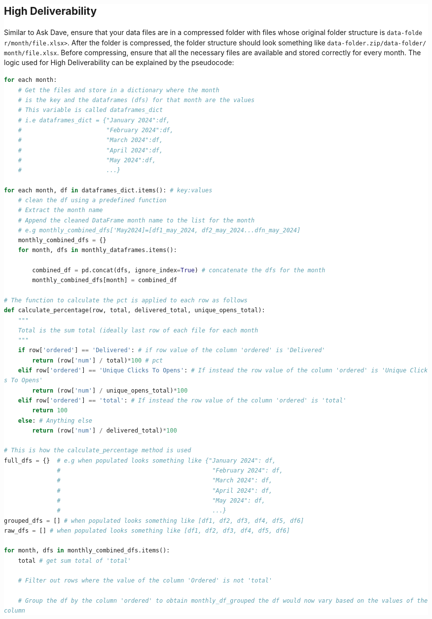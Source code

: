 ## High Deliverability
Similar to Ask Dave, ensure that your data files are in a compressed folder with files whose original folder structure is `data-folder/month/file.xlsx>`. After the folder is compressed, the folder structure should look something like `data-folder.zip/data-folder/month/file.xlsx`.
Before compressing, ensure that all the necessary files are available and stored correctly for every month.
The logic used for High Deliverability can be explained by the pseudocode:
```python
for each month:
    # Get the files and store in a dictionary where the month
    # is the key and the dataframes (dfs) for that month are the values
    # This variable is called dataframes_dict
    # i.e dataframes_dict = {"January 2024":df,
    #                        "February 2024":df,
    #                        "March 2024":df,
    #                        "April 2024":df,
    #                        "May 2024":df,
    #                        ...}
    
for each month, df in dataframes_dict.items(): # key:values
    # clean the df using a predefined function
    # Extract the month name
    # Append the cleaned DataFrame month name to the list for the month
    # e.g monthly_combined_dfs['May2024]=[df1_may_2024, df2_may_2024...dfn_may_2024]
    monthly_combined_dfs = {}
    for month, dfs in monthly_dataframes.items():
        
        combined_df = pd.concat(dfs, ignore_index=True) # concatenate the dfs for the month
        monthly_combined_dfs[month] = combined_df
    
# The function to calculate the pct is applied to each row as follows
def calculate_percentage(row, total, delivered_total, unique_opens_total):
    """
    Total is the sum total (ideally last row of each file for each month
    """
    if row['ordered'] == 'Delivered': # if row value of the column 'ordered' is 'Delivered'
        return (row['num'] / total)*100 # pct
    elif row['ordered'] == 'Unique Clicks To Opens': # If instead the row value of the column 'ordered' is 'Unique Clicks To Opens'
        return (row['num'] / unique_opens_total)*100
    elif row['ordered'] == 'total': # If instead the row value of the column 'ordered' is 'total'
        return 100
    else: # Anything else
        return (row['num'] / delivered_total)*100
    
# This is how the calculate_percentage method is used
full_dfs = {}  # e.g when populated looks something like {"January 2024": df,
               #                                           "February 2024": df,
               #                                           "March 2024": df,
               #                                           "April 2024": df,
               #                                           "May 2024": df,
               #                                           ...}
grouped_dfs = [] # when populated looks something like [df1, df2, df3, df4, df5, df6]
raw_dfs = [] # when populated looks something like [df1, df2, df3, df4, df5, df6]

for month, dfs in monthly_combined_dfs.items():
    total # get sum total of 'total'
    
    # Filter out rows where the value of the column 'Ordered' is not 'total'

    # Group the df by the column 'ordered' to obtain monthly_df_grouped the df would now vary based on the values of the column
```